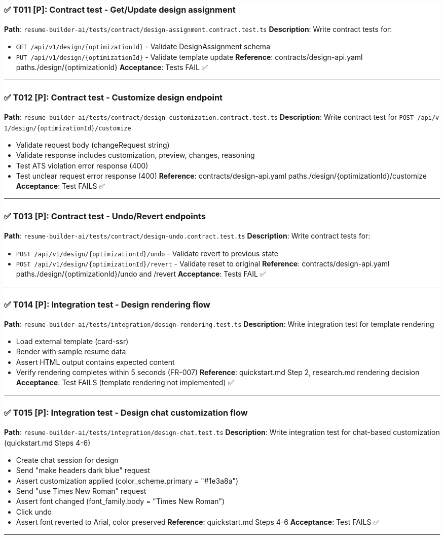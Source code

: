 
### ✅ T011 [P]: Contract test - Get/Update design assignment
**Path**: `resume-builder-ai/tests/contract/design-assignment.contract.test.ts`
**Description**: Write contract tests for:
- `GET /api/v1/design/{optimizationId}` - Validate DesignAssignment schema
- `PUT /api/v1/design/{optimizationId}` - Validate template update
**Reference**: contracts/design-api.yaml paths./design/{optimizationId}
**Acceptance**: Tests FAIL ✅

---

### ✅ T012 [P]: Contract test - Customize design endpoint
**Path**: `resume-builder-ai/tests/contract/design-customization.contract.test.ts`
**Description**: Write contract test for `POST /api/v1/design/{optimizationId}/customize`
- Validate request body (changeRequest string)
- Validate response includes customization, preview, changes, reasoning
- Test ATS violation error response (400)
- Test unclear request error response (400)
**Reference**: contracts/design-api.yaml paths./design/{optimizationId}/customize
**Acceptance**: Test FAILS ✅

---

### ✅ T013 [P]: Contract test - Undo/Revert endpoints
**Path**: `resume-builder-ai/tests/contract/design-undo.contract.test.ts`
**Description**: Write contract tests for:
- `POST /api/v1/design/{optimizationId}/undo` - Validate revert to previous state
- `POST /api/v1/design/{optimizationId}/revert` - Validate reset to original
**Reference**: contracts/design-api.yaml paths./design/{optimizationId}/undo and /revert
**Acceptance**: Tests FAIL ✅

---

### ✅ T014 [P]: Integration test - Design rendering flow
**Path**: `resume-builder-ai/tests/integration/design-rendering.test.ts`
**Description**: Write integration test for template rendering
- Load external template (card-ssr)
- Render with sample resume data
- Assert HTML output contains expected content
- Verify rendering completes within 5 seconds (FR-007)
**Reference**: quickstart.md Step 2, research.md rendering decision
**Acceptance**: Test FAILS (template rendering not implemented) ✅

---

### ✅ T015 [P]: Integration test - Design chat customization flow
**Path**: `resume-builder-ai/tests/integration/design-chat.test.ts`
**Description**: Write integration test for chat-based customization (quickstart.md Steps 4-6)
- Create chat session for design
- Send "make headers dark blue" request
- Assert customization applied (color_scheme.primary = "#1e3a8a")
- Send "use Times New Roman" request
- Assert font changed (font_family.body = "Times New Roman")
- Click undo
- Assert font reverted to Arial, color preserved
**Reference**: quickstart.md Steps 4-6
**Acceptance**: Test FAILS ✅

---